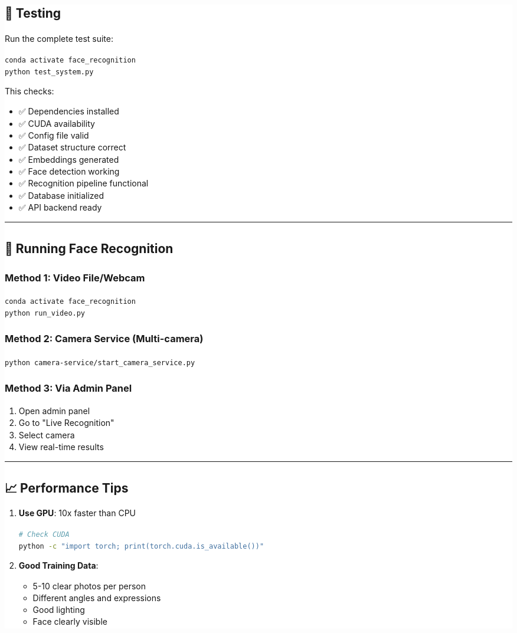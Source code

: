 
## 🧪 Testing

Run the complete test suite:
```bash
conda activate face_recognition
python test_system.py
```

This checks:
- ✅ Dependencies installed
- ✅ CUDA availability
- ✅ Config file valid
- ✅ Dataset structure correct
- ✅ Embeddings generated
- ✅ Face detection working
- ✅ Recognition pipeline functional
- ✅ Database initialized
- ✅ API backend ready

---

## 🎥 Running Face Recognition

### Method 1: Video File/Webcam
```bash
conda activate face_recognition
python run_video.py
```

### Method 2: Camera Service (Multi-camera)
```bash
python camera-service/start_camera_service.py
```

### Method 3: Via Admin Panel
1. Open admin panel
2. Go to "Live Recognition"
3. Select camera
4. View real-time results

---

## 📈 Performance Tips

1. **Use GPU**: 10x faster than CPU
   ```bash
   # Check CUDA
   python -c "import torch; print(torch.cuda.is_available())"
   ```

2. **Good Training Data**:
   - 5-10 clear photos per person
   - Different angles and expressions
   - Good lighting
   - Face clearly visible
